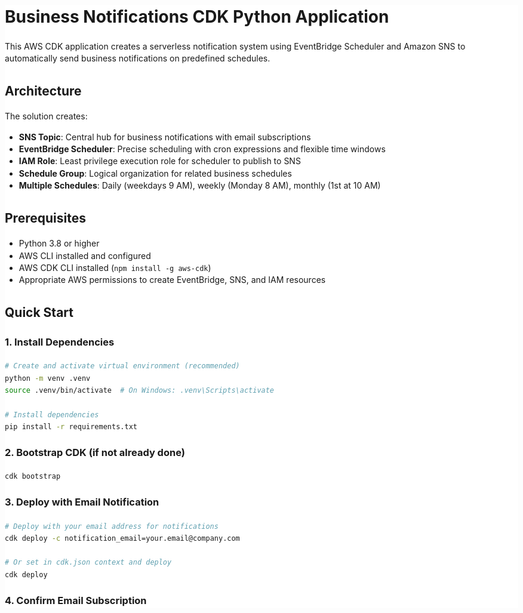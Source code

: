 # Business Notifications CDK Python Application

This AWS CDK application creates a serverless notification system using EventBridge Scheduler and Amazon SNS to automatically send business notifications on predefined schedules.

## Architecture

The solution creates:
- **SNS Topic**: Central hub for business notifications with email subscriptions
- **EventBridge Scheduler**: Precise scheduling with cron expressions and flexible time windows  
- **IAM Role**: Least privilege execution role for scheduler to publish to SNS
- **Schedule Group**: Logical organization for related business schedules
- **Multiple Schedules**: Daily (weekdays 9 AM), weekly (Monday 8 AM), monthly (1st at 10 AM)

## Prerequisites

- Python 3.8 or higher
- AWS CLI installed and configured
- AWS CDK CLI installed (`npm install -g aws-cdk`)
- Appropriate AWS permissions to create EventBridge, SNS, and IAM resources

## Quick Start

### 1. Install Dependencies

```bash
# Create and activate virtual environment (recommended)
python -m venv .venv
source .venv/bin/activate  # On Windows: .venv\Scripts\activate

# Install dependencies
pip install -r requirements.txt
```

### 2. Bootstrap CDK (if not already done)

```bash
cdk bootstrap
```

### 3. Deploy with Email Notification

```bash
# Deploy with your email address for notifications
cdk deploy -c notification_email=your.email@company.com

# Or set in cdk.json context and deploy
cdk deploy
```

### 4. Confirm Email Subscription
